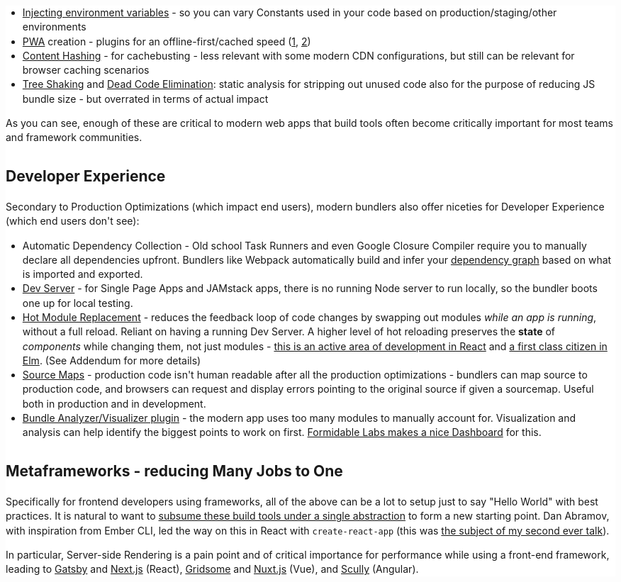 - [Injecting environment variables](https://webpack.js.org/plugins/environment-plugin/) - so you can vary Constants used in your code based on production/staging/other environments
- [PWA](https://blog.bitsrc.io/what-is-a-pwa-and-why-should-you-care-388afb6c0bad) creation - plugins for an offline-first/cached speed ([1](https://github.com/NekR/offline-plugin), [2](https://github.com/arthurbergmz/webpack-pwa-manifest))
- [Content Hashing](https://webpack.js.org/guides/caching/) - for cachebusting - less relevant with some modern CDN configurations, but still can be relevant for browser caching scenarios
- [Tree Shaking](https://webpack.js.org/guides/tree-shaking/) and [Dead Code Elimination](https://medium.com/@Rich_Harris/tree-shaking-versus-dead-code-elimination-d3765df85c80): static analysis for stripping out unused code also for the purpose of reducing JS bundle size - but overrated in terms of actual impact

As you can see, enough of these are critical to modern web apps that build tools often become critically important for most teams and framework communities.

## Developer Experience

Secondary to Production Optimizations (which impact end users), modern bundlers also offer niceties for Developer Experience (which end users don't see):

- Automatic Dependency Collection - Old school Task Runners and even Google Closure Compiler require you to manually declare all dependencies upfront. Bundlers like Webpack automatically build and infer your [dependency graph](https://webpack.js.org/concepts/dependency-graph/) based on what is imported and exported.
- [Dev Server](https://webpack.js.org/configuration/dev-server/) - for Single Page Apps and JAMstack apps, there is no running Node server to run locally, so the bundler boots one up for local testing.
- [Hot Module Replacement](https://webpack.js.org/concepts/hot-module-replacement/) - reduces the feedback loop of code changes by swapping out modules _while an app is running_, without a full reload. Reliant on having a running Dev Server. A higher level of hot reloading preserves the **state** of _components_ while changing them, not just modules - [this is an active area of development in React](https://overreacted.io/my-wishlist-for-hot-reloading/) and [a first class citizen in Elm](https://www.youtube.com/watch?v=Agu6jipKfYw). (See Addendum for more details)
- [Source Maps](https://bendyworks.com/blog/getting-started-with-webpack-source-maps) - production code isn't human readable after all the production optimizations - bundlers can map source to production code, and browsers can request and display errors pointing to the original source if given a sourcemap. Useful both in production and in development.
- [Bundle Analyzer/Visualizer plugin](https://www.npmjs.com/package/webpack-bundle-analyzer) - the modern app uses too many modules to manually account for. Visualization and analysis can help identify the biggest points to work on first. [Formidable Labs makes a nice Dashboard](https://github.com/FormidableLabs/webpack-dashboard) for this.

## Metaframeworks - reducing Many Jobs to One

Specifically for frontend developers using frameworks, all of the above can be a lot to setup just to say "Hello World" with best practices. It is natural to want to [subsume these build tools under a single abstraction](https://increment.com/development/the-melting-pot-of-javascript/) to form a new starting point. Dan Abramov, with inspiration from Ember CLI, led the way on this in React with `create-react-app` (this was [the subject of my second ever talk](https://www.swyx.io/speaking/creating-cra)).

In particular, Server-side Rendering is a pain point and of critical importance for performance while using a front-end framework, leading to [Gatsby](https://gatsbyjs.org/) and [Next.js](https://nextjs.org/) (React), [Gridsome](https://gridsome.org/) and [Nuxt.js](https://nuxtjs.org/) (Vue), and [Scully](https://www.netlify.com/blog/2019/12/16/introducing-scully-the-angular-static-site-generator/) (Angular).
